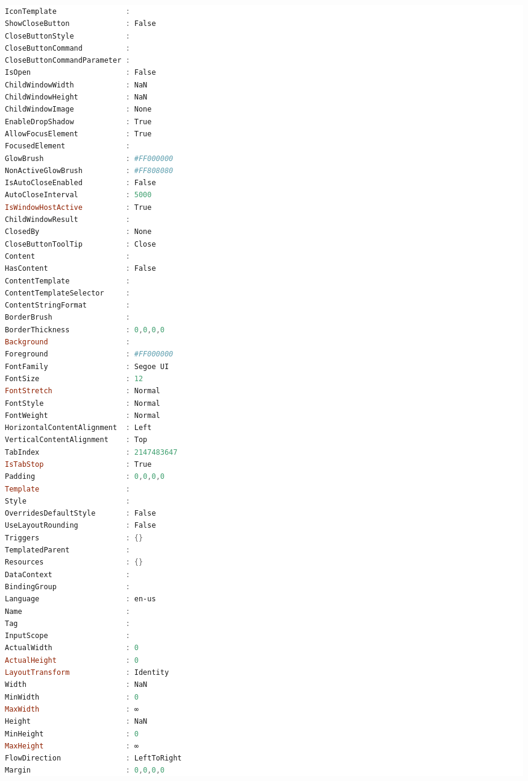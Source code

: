 ```powershell
IconTemplate                :
ShowCloseButton             : False
CloseButtonStyle            :
CloseButtonCommand          : 
CloseButtonCommandParameter :
IsOpen                      : False
ChildWindowWidth            : NaN
ChildWindowHeight           : NaN
ChildWindowImage            : None
EnableDropShadow            : True
AllowFocusElement           : True
FocusedElement              :
GlowBrush                   : #FF000000
NonActiveGlowBrush          : #FF808080
IsAutoCloseEnabled          : False
AutoCloseInterval           : 5000
IsWindowHostActive          : True
ChildWindowResult           :
ClosedBy                    : None
CloseButtonToolTip          : Close
Content                     :
HasContent                  : False
ContentTemplate             :
ContentTemplateSelector     :
ContentStringFormat         :
BorderBrush                 :
BorderThickness             : 0,0,0,0
Background                  :
Foreground                  : #FF000000
FontFamily                  : Segoe UI
FontSize                    : 12
FontStretch                 : Normal
FontStyle                   : Normal
FontWeight                  : Normal
HorizontalContentAlignment  : Left
VerticalContentAlignment    : Top
TabIndex                    : 2147483647
IsTabStop                   : True
Padding                     : 0,0,0,0
Template                    :
Style                       :
OverridesDefaultStyle       : False
UseLayoutRounding           : False
Triggers                    : {}
TemplatedParent             :
Resources                   : {}
DataContext                 :
BindingGroup                :
Language                    : en-us
Name                        :
Tag                         :
InputScope                  :
ActualWidth                 : 0
ActualHeight                : 0
LayoutTransform             : Identity
Width                       : NaN
MinWidth                    : 0
MaxWidth                    : ∞
Height                      : NaN
MinHeight                   : 0
MaxHeight                   : ∞
FlowDirection               : LeftToRight
Margin                      : 0,0,0,0
```